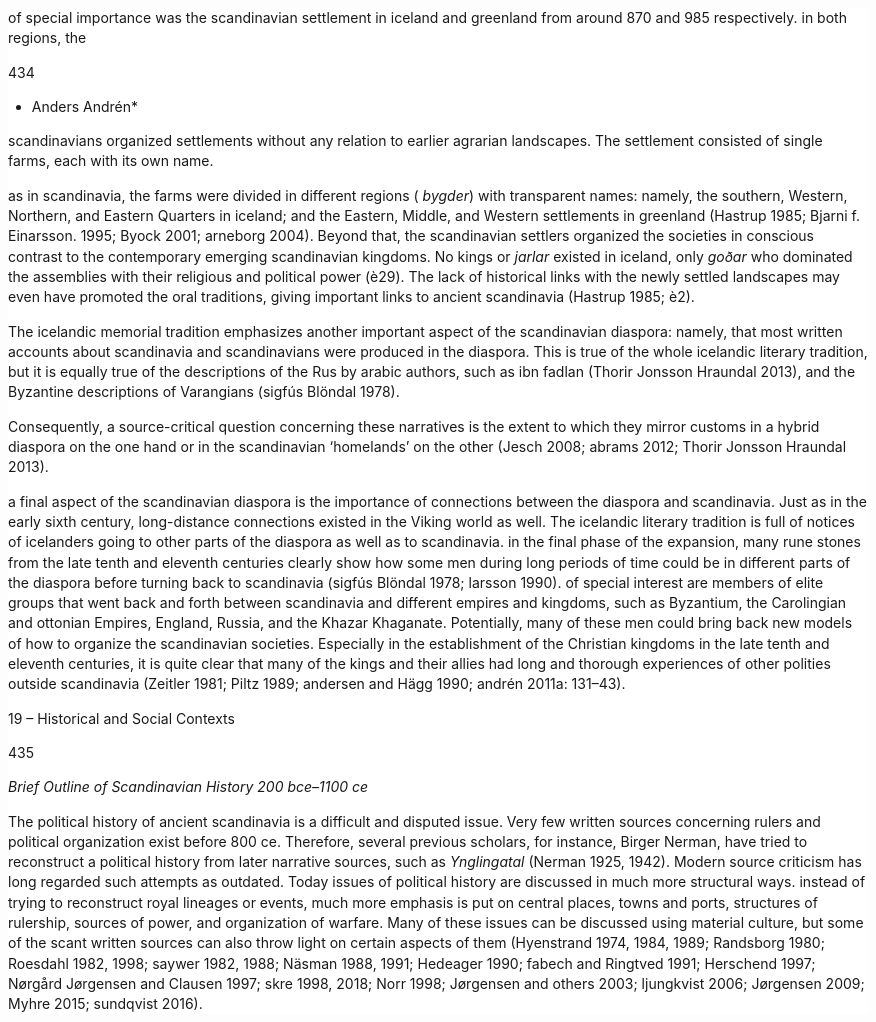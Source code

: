 of special importance was the scandinavian settlement in iceland and greenland from around 870 and 985 respectively. in both regions, the 

434 

* Anders Andrén*

scandinavians organized settlements without any relation to earlier agrarian landscapes. The settlement consisted of single farms, each with its own name. 

as in scandinavia, the farms were divided in different regions \( *bygder*\) with transparent names: namely, the southern, Western, Northern, and Eastern Quarters in iceland; and the Eastern, Middle, and Western settlements in greenland \(Hastrup 1985; Bjarni f. Einarsson. 1995; Byock 2001; arneborg 2004\). Beyond that, the scandinavian settlers organized the societies in conscious contrast to the contemporary emerging scandinavian kingdoms. No kings or *jarlar* existed in iceland, only *goðar* who dominated the assemblies with their religious and political power \(è29\). The lack of historical links with the newly settled landscapes may even have promoted the oral traditions, giving important links to ancient scandinavia \(Hastrup 1985; è2\). 

The icelandic memorial tradition emphasizes another important aspect of the scandinavian diaspora: namely, that most written accounts about scandinavia and scandinavians were produced in the diaspora. This is true of the whole icelandic literary tradition, but it is equally true of the descriptions of the Rus by arabic authors, such as ibn fadlan \(Thorir Jonsson Hraundal 2013\), and the Byzantine descriptions of Varangians \(sigfús Blöndal 1978\). 

Consequently, a source-critical question concerning these narratives is the extent to which they mirror customs in a hybrid diaspora on the one hand or in the scandinavian ‘homelands’ on the other \(Jesch 2008; abrams 2012; Thorir Jonsson Hraundal 2013\). 

a final aspect of the scandinavian diaspora is the importance of connections between the diaspora and scandinavia. Just as in the early sixth century, long-distance connections existed in the Viking world as well. The icelandic literary tradition is full of notices of icelanders going to other parts of the diaspora as well as to scandinavia. in the final phase of the expansion, many rune stones from the late tenth and eleventh centuries clearly show how some men during long periods of time could be in different parts of the diaspora before turning back to scandinavia \(sigfús Blöndal 1978; larsson 1990\). of special interest are members of elite groups that went back and forth between scandinavia and different empires and kingdoms, such as Byzantium, the Carolingian and ottonian Empires, England, Russia, and the Khazar Khaganate. Potentially, many of these men could bring back new models of how to organize the scandinavian societies. Especially in the establishment of the Christian kingdoms in the late tenth and eleventh centuries, it is quite clear that many of the kings and their allies had long and thorough experiences of other polities outside scandinavia \(Zeitler 1981; Piltz 1989; andersen and Hägg 1990; andrén 2011a: 131–43\). 

19 – Historical and Social Contexts 

435

*Brief Outline of Scandinavian History 200 bce–1100 ce*

The political history of ancient scandinavia is a difficult and disputed issue. Very few written sources concerning rulers and political organization exist before 800 ce. Therefore, several previous scholars, for instance, Birger Nerman, have tried to reconstruct a political history from later narrative sources, such as *Ynglingatal* \(Nerman 1925, 1942\). Modern source criticism has long regarded such attempts as outdated. Today issues of political history are discussed in much more structural ways. instead of trying to reconstruct royal lineages or events, much more emphasis is put on central places, towns and ports, structures of rulership, sources of power, and organization of warfare. Many of these issues can be discussed using material culture, but some of the scant written sources can also throw light on certain aspects of them \(Hyenstrand 1974, 1984, 1989; Randsborg 1980; Roesdahl 1982, 1998; saywer 1982, 1988; Näsman 1988, 1991; Hedeager 1990; fabech and Ringtved 1991; Herschend 1997; Nørgård Jørgensen and Clausen 1997; skre 1998, 2018; Norr 1998; Jørgensen and others 2003; ljungkvist 2006; Jørgensen 2009; Myhre 2015; sundqvist 2016\). 
